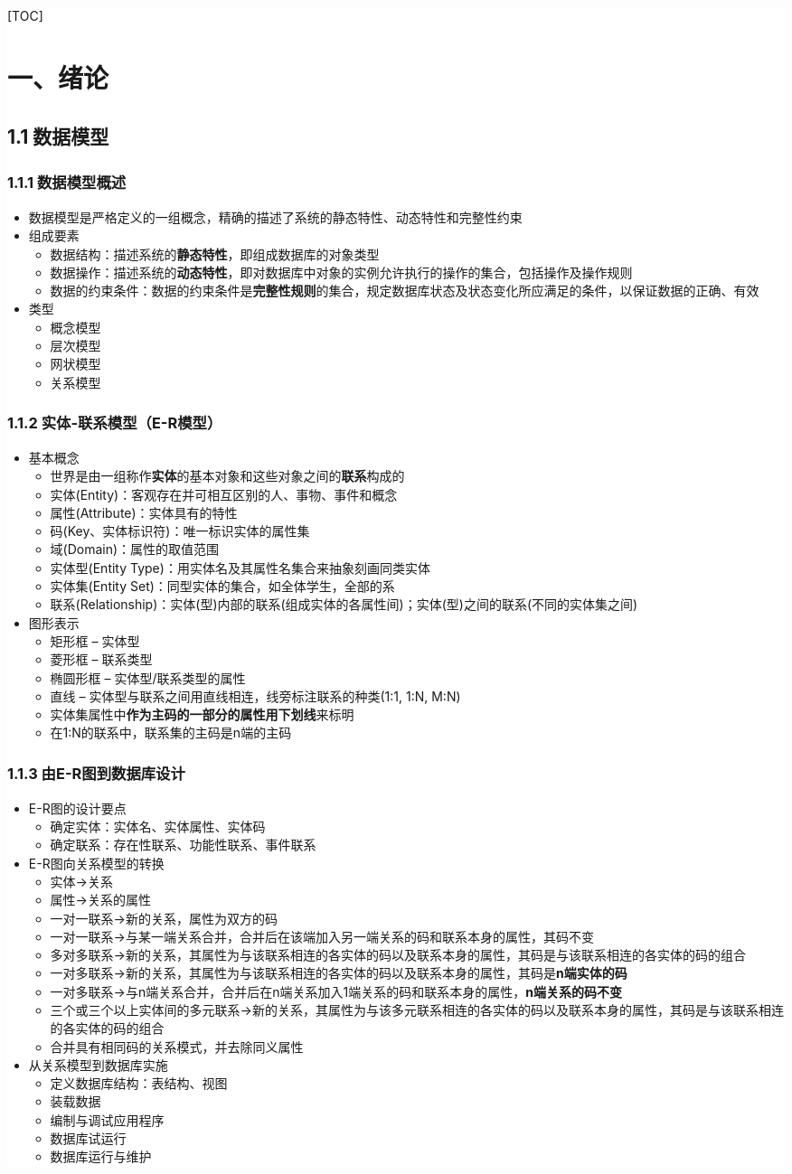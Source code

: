[TOC]

# 一、绪论

## 1.1 数据模型

### 1.1.1 数据模型概述

- 数据模型是严格定义的一组概念，精确的描述了系统的静态特性、动态特性和完整性约束
- 组成要素
  - 数据结构：描述系统的**静态特性**，即组成数据库的对象类型
  - 数据操作：描述系统的**动态特性**，即对数据库中对象的实例允许执行的操作的集合，包括操作及操作规则
  - 数据的约束条件：数据的约束条件是**完整性规则**的集合，规定数据库状态及状态变化所应满足的条件，以保证数据的正确、有效
- 类型
  - 概念模型
  - 层次模型
  - 网状模型
  - 关系模型

### 1.1.2 实体-联系模型（E-R模型）

- 基本概念
  - 世界是由一组称作**实体**的基本对象和这些对象之间的**联系**构成的
  - 实体(Entity)：客观存在并可相互区别的人、事物、事件和概念
  - 属性(Attribute)：实体具有的特性
  - 码(Key、实体标识符)：唯一标识实体的属性集
  - 域(Domain)：属性的取值范围
  - 实体型(Entity Type)：用实体名及其属性名集合来抽象刻画同类实体
  - 实体集(Entity Set)：同型实体的集合，如全体学生，全部的系
  - 联系(Relationship)：实体(型)内部的联系(组成实体的各属性间)；实体(型)之间的联系(不同的实体集之间)
- 图形表示
  - 矩形框 – 实体型
  - 菱形框 – 联系类型
  - 椭圆形框 – 实体型/联系类型的属性
  - 直线 – 实体型与联系之间用直线相连，线旁标注联系的种类(1:1, 1:N, M:N)
  - 实体集属性中**作为主码的一部分的属性用下划线**来标明
  - 在1:N的联系中，联系集的主码是n端的主码

### 1.1.3 由E-R图到数据库设计

- E-R图的设计要点
  - 确定实体：实体名、实体属性、实体码
  - 确定联系：存在性联系、功能性联系、事件联系
- E-R图向关系模型的转换
  - 实体→关系
  - 属性→关系的属性
  - 一对一联系→新的关系，属性为双方的码
  - 一对一联系→与某一端关系合并，合并后在该端加入另一端关系的码和联系本身的属性，其码不变
  - 多对多联系→新的关系，其属性为与该联系相连的各实体的码以及联系本身的属性，其码是与该联系相连的各实体的码的组合
  - 一对多联系→新的关系，其属性为与该联系相连的各实体的码以及联系本身的属性，其码是**n端实体的码**
  - 一对多联系→与n端关系合并，合并后在n端关系加入1端关系的码和联系本身的属性，**n端关系的码不变**
  - 三个或三个以上实体间的多元联系→新的关系，其属性为与该多元联系相连的各实体的码以及联系本身的属性，其码是与该联系相连的各实体的码的组合
  - 合并具有相同码的关系模式，并去除同义属性
- 从关系模型到数据库实施
  - 定义数据库结构：表结构、视图
  - 装载数据
  - 编制与调试应用程序
  - 数据库试运行
  - 数据库运行与维护
